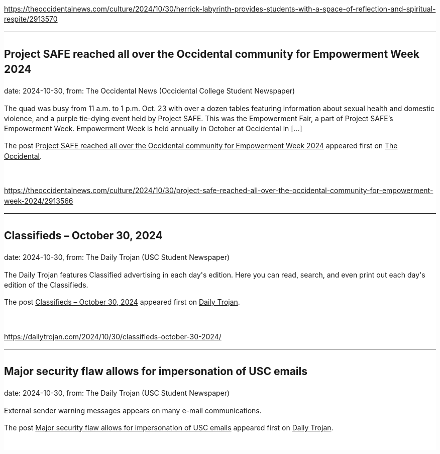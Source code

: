 <https://theoccidentalnews.com/culture/2024/10/30/herrick-labyrinth-provides-students-with-a-space-of-reflection-and-spiritual-respite/2913570>

---

## Project SAFE reached all over the Occidental community for Empowerment Week 2024

date: 2024-10-30, from: The Occidental News (Occidental College Student Newspaper)

<p>The quad was busy from 11 a.m. to 1 p.m. Oct. 23 with over a dozen tables featuring information about sexual health and domestic violence, and a purple tie-dying event held by Project SAFE. This was the Empowerment Fair, a part of Project SAFE&#8217;s Empowerment Week. Empowerment Week is held annually in October at Occidental in [&#8230;]</p>
<p>The post <a rel="nofollow" href="https://theoccidentalnews.com/culture/2024/10/30/project-safe-reached-all-over-the-occidental-community-for-empowerment-week-2024/2913566">Project SAFE reached all over the Occidental community for Empowerment Week 2024</a> appeared first on <a rel="nofollow" href="https://theoccidentalnews.com">The Occidental</a>.</p>
 

<br> 

<https://theoccidentalnews.com/culture/2024/10/30/project-safe-reached-all-over-the-occidental-community-for-empowerment-week-2024/2913566>

---

## Classifieds – October 30, 2024

date: 2024-10-30, from: The Daily Trojan (USC Student Newspaper)

<p>The Daily Trojan features Classified advertising in each day's edition.  Here you can read, search, and even print out each day's edition of the Classifieds.</p>
<p>The post <a href="https://dailytrojan.com/2024/10/30/classifieds-october-30-2024/">Classifieds &#8211; October 30, 2024</a> appeared first on <a href="https://dailytrojan.com">Daily Trojan</a>.</p>
 

<br> 

<https://dailytrojan.com/2024/10/30/classifieds-october-30-2024/>

---

## Major security flaw allows for impersonation of USC emails

date: 2024-10-30, from: The Daily Trojan (USC Student Newspaper)

<p>External sender warning messages appears on many e-mail communications.</p>
<p>The post <a href="https://dailytrojan.com/2024/10/30/major-security-flaw-allows-for-impersonation-of-usc-emails/">Major security flaw allows for impersonation of USC emails</a> appeared first on <a href="https://dailytrojan.com">Daily Trojan</a>.</p>
 

<br> 
